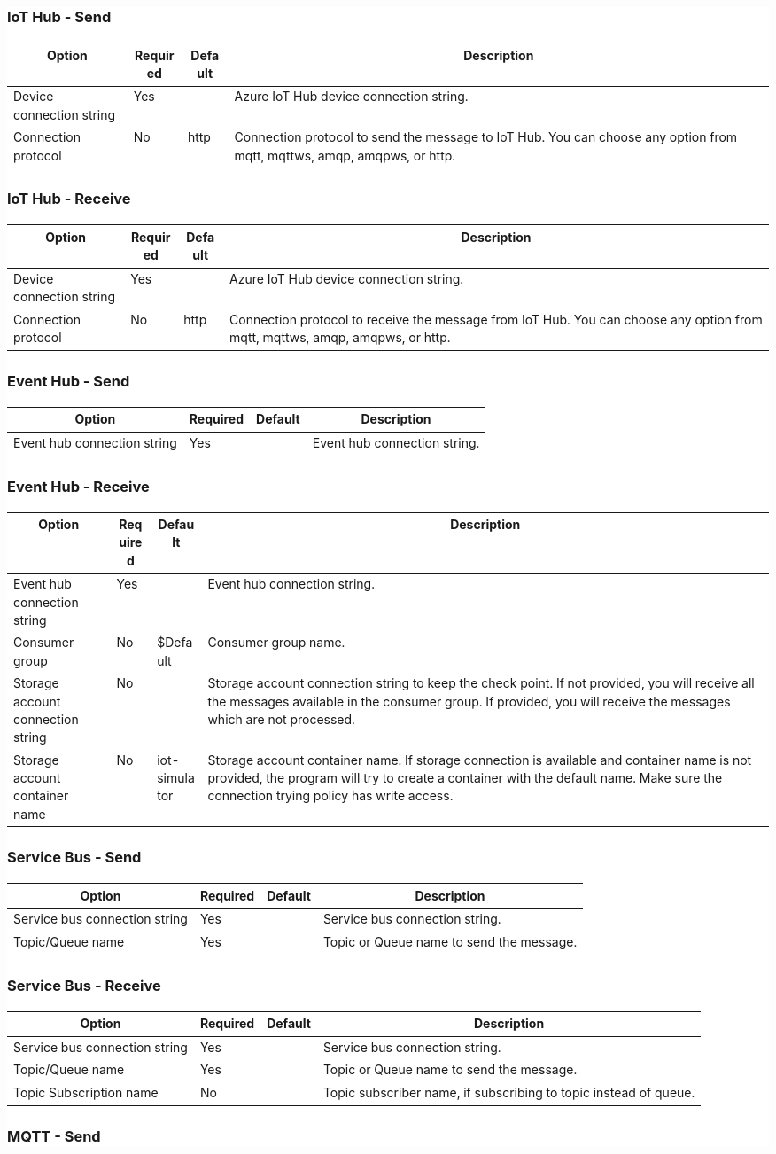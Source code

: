 ### IoT Hub - Send

| Option | Required | Default | Description 
|---|---|---|---|
Device connection string | Yes | | Azure IoT Hub device connection string.
Connection protocol | No | http | Connection protocol to send the message to IoT Hub. You can choose any option from mqtt, mqttws, amqp, amqpws, or http.

### IoT Hub - Receive

| Option | Required | Default | Description 
|---|---|---|---|
Device connection string | Yes | | Azure IoT Hub device connection string.
Connection protocol | No | http | Connection protocol to receive the message from IoT Hub. You can choose any option from mqtt, mqttws, amqp, amqpws, or http.


### Event Hub - Send

| Option | Required | Default | Description 
|---|---|---|---|
Event hub connection string | Yes | | Event hub connection string.

### Event Hub - Receive

| Option | Required | Default | Description 
|---|---|---|---|
Event hub connection string | Yes | | Event hub connection string.
Consumer group | No | $Default | Consumer group name.
Storage account connection string | No | | Storage account connection string to keep the check point. If not provided, you will receive all the messages available in the consumer group. If provided, you will receive the messages which are not processed.
Storage account container name | No | iot-simulator | Storage account container name. If storage connection is available and container name is not provided, the program will try to create a container with the default name. Make sure the connection trying policy has write access.

### Service Bus - Send

| Option | Required | Default | Description 
|---|---|---|---|
Service bus connection string | Yes | | Service bus connection string.
Topic/Queue name | Yes | | Topic or Queue name to send the message.

### Service Bus - Receive

| Option | Required | Default | Description 
|---|---|---|---|
Service bus connection string | Yes | | Service bus connection string.
Topic/Queue name | Yes | | Topic or Queue name to send the message.
Topic Subscription name | No | | Topic subscriber name, if subscribing to topic instead of queue.

### MQTT - Send
